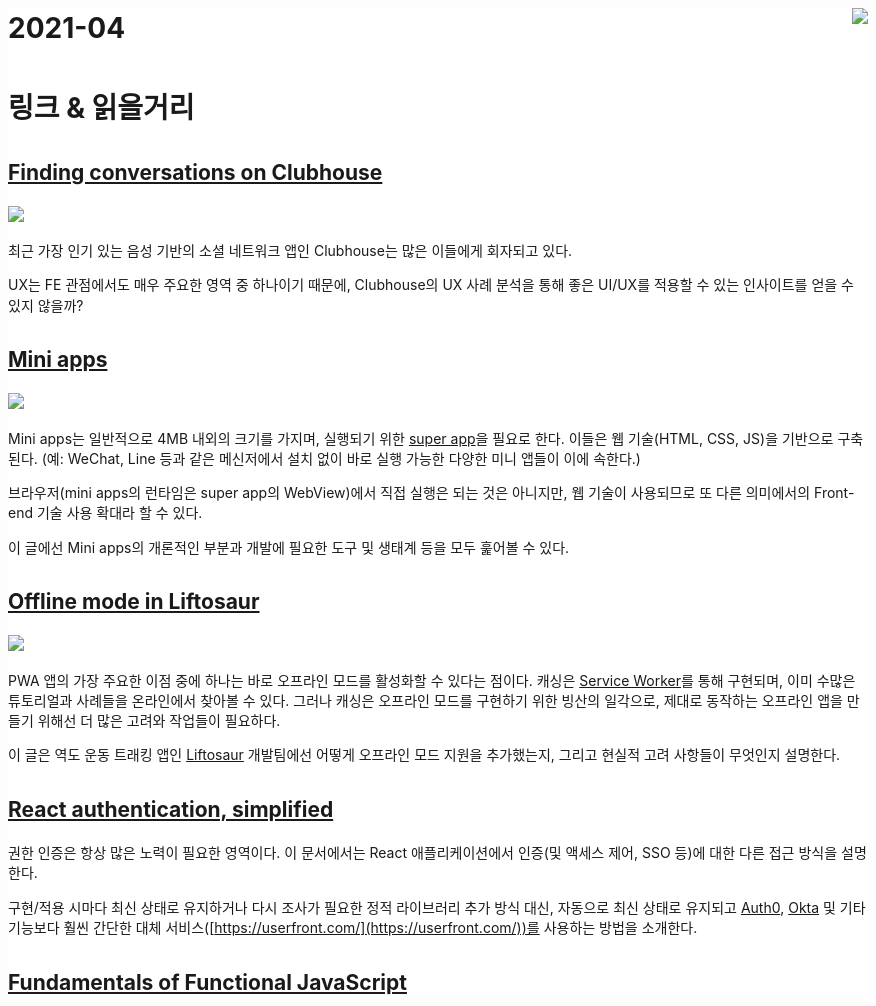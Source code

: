 # 2021-04 <img src="https://hits.seeyoufarm.com/api/count/incr/badge.svg?url=https%3A%2F%2Fgithub.com%2Fnaver%2Ffe-news%2F2021-04" align=right>

# 링크 & 읽을거리

## [Finding conversations on Clubhouse](https://builtformars.com/clubhouse-conversations/)

<img src=https://428579-1344919-1-raikfcquaxqncofqfm.stackpathdns.com/wp-content/uploads/2021/03/Clubhouse-2-1.jpeg width=350>

최근 가장 인기 있는 음성 기반의 소셜 네트워크 앱인 Clubhouse는 많은 이들에게 회자되고 있다.

UX는 FE 관점에서도 매우 주요한 영역 중 하나이기 때문에, Clubhouse의 UX 사례 분석을 통해 좋은 UI/UX를 적용할 수 있는 인사이트를 얻을 수 있지 않을까?

## [Mini apps](https://web.dev/mini-apps/)

<img src=https://webdev.imgix.net/images/collections/mini-apps.svg width=350>

Mini apps는 일반적으로 4MB 내외의 크기를 가지며, 실행되기 위한 [super app](https://web.dev/mini-app-super-apps/#for-mini-apps-you-need-super-apps)을 필요로 한다. 이들은 웹 기술(HTML, CSS, JS)을 기반으로 구축된다. (예: WeChat, Line 등과 같은 메신저에서 설치 없이 바로 실행 가능한 다양한 미니 앱들이 이에 속한다.)

브라우저(mini apps의 런타임은 super app의 WebView)에서 직접 실행은 되는 것은 아니지만, 웹 기술이 사용되므로 또 다른 의미에서의 Front-end 기술 사용 확대라 할 수 있다.

이 글에선 Mini apps의 개론적인 부분과 개발에 필요한 도구 및 생태계 등을 모두 훑어볼 수 있다.

## [Offline mode in Liftosaur](https://www.liftosaur.com/blog/posts/offline-mode-in-liftosaur/)

<img src=https://www.liftosaur.com/blog/images/offline-mode-in-liftosaur-no-internet.png width=500>

PWA 앱의 가장 주요한 이점 중에 하나는 바로 오프라인 모드를 활성화할 수 있다는 점이다. 캐싱은 [Service Worker](https://developer.mozilla.org/ko/docs/Web/API/Service_Worker_API)를 통해 구현되며, 이미 수많은 튜토리얼과 사례들을 온라인에서 찾아볼 수 있다. 그러나 캐싱은 오프라인 모드를 구현하기 위한 빙산의 일각으로, 제대로 동작하는 오프라인 앱을 만들기 위해선 더 많은 고려와 작업들이 필요하다.

이 글은 역도 운동 트래킹 앱인 [Liftosaur](https://www.liftosaur.com/about/) 개발팀에선 어떻게 오프라인 모드 지원을 추가했는지, 그리고 현실적 고려 사항들이 무엇인지 설명한다.

## [React authentication, simplified](https://davidwalsh.name/react-authentication-2)

권한 인증은 항상 많은 노력이 필요한 영역이다. 이 문서에서는 React 애플리케이션에서 인증(및 액세스 제어, SSO 등)에 대한 다른 접근 방식을 설명한다.

구현/적용 시마다 최신 상태로 유지하거나 다시 조사가 필요한 정적 라이브러리 추가 방식 대신, 자동으로 최신 상태로 유지되고 [Auth0](https://auth0.com/docs/), [Okta](https://www.okta.com/) 및 기타 기능보다 훨씬 간단한 대체 서비스([https://userfront.com/](https://userfront.com/))를 사용하는 방법을 소개한다.

## [Fundamentals of Functional JavaScript](https://dev.to/anmshpndy/functional-javascript-fundamentals-44f2)
